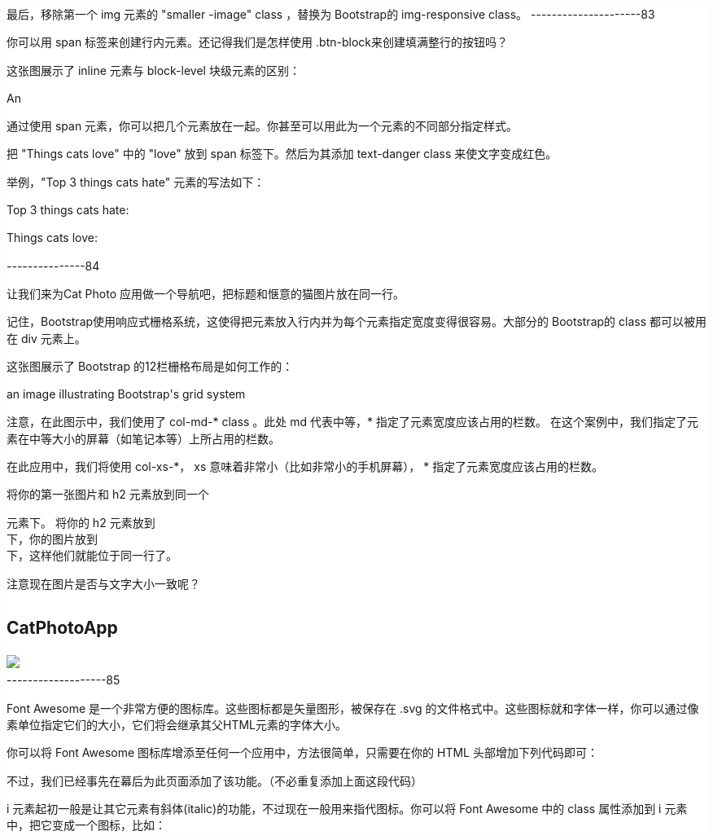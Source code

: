最后，移除第一个 img 元素的 "smaller -image" class ，替换为 Bootstrap的 img-responsive class。
---------------------83
</P>
<p>
你可以用 span 标签来创建行内元素。还记得我们是怎样使用 .btn-block来创建填满整行的按钮吗？

这张图展示了 inline 元素与 block-level 块级元素的区别：

An 

通过使用 span 元素，你可以把几个元素放在一起。你甚至可以用此为一个元素的不同部分指定样式。

把 "Things cats love" 中的 "love" 放到 span 标签下。然后为其添加 text-danger class 来使文字变成红色。

举例，"Top 3 things cats hate" 元素的写法如下：

<p>Top 3 things cats <span class = "text-danger">hate:</span></p>

<p>Things cats <span class="text-danger">love:</span></p>
---------------84
</P>
<p>
让我们来为Cat Photo 应用做一个导航吧，把标题和惬意的猫图片放在同一行。

记住，Bootstrap使用响应式栅格系统，这使得把元素放入行内并为每个元素指定宽度变得很容易。大部分的 Bootstrap的 class 都可以被用在 div 元素上。

这张图展示了 Bootstrap 的12栏栅格布局是如何工作的：

an image illustrating Bootstrap's grid system

注意，在此图示中，我们使用了 col-md-* class 。此处 md 代表中等，* 指定了元素宽度应该占用的栏数。 在这个案例中，我们指定了元素在中等大小的屏幕（如笔记本等）上所占用的栏数。

在此应用中，我们将使用 col-xs-*， xs 意味着非常小（比如非常小的手机屏幕）， * 指定了元素宽度应该占用的栏数。

将你的第一张图片和 h2 元素放到同一个 <div class="row"> 元素下。 将你的 h2 元素放到 <div class="col-xs-8"> 下，你的图片放到 <div class="col-xs-4"> 下，这样他们就能位于同一行了。

注意现在图片是否与文字大小一致呢？
<div class="container-fluid row">
  <div class="col-xs-8">
  <h2 class="text-primary text-center">CatPhotoApp</h2>
  </div>
  <div class="col-xs-4">
  <a href="#"><img class="img-responsive thick-green-border" src="/images/relaxing-cat.jpg"></a>
  </div>
-------------------85
</P>
<p>
Font Awesome 是一个非常方便的图标库。这些图标都是矢量图形，被保存在 .svg 的文件格式中。这些图标就和字体一样，你可以通过像素单位指定它们的大小，它们将会继承其父HTML元素的字体大小。

你可以将 Font Awesome 图标库增添至任何一个应用中，方法很简单，只需要在你的 HTML 头部增加下列代码即可：

<link rel="stylesheet" href="//cdn.bootcss.com/font-awesome/4.2.0/css/font-awesome.min.css"/>

不过，我们已经事先在幕后为此页面添加了该功能。（不必重复添加上面这段代码）

i 元素起初一般是让其它元素有斜体(italic)的功能，不过现在一般用来指代图标。你可以将 Font Awesome 中的 class 属性添加到 i 元素中，把它变成一个图标，比如：
